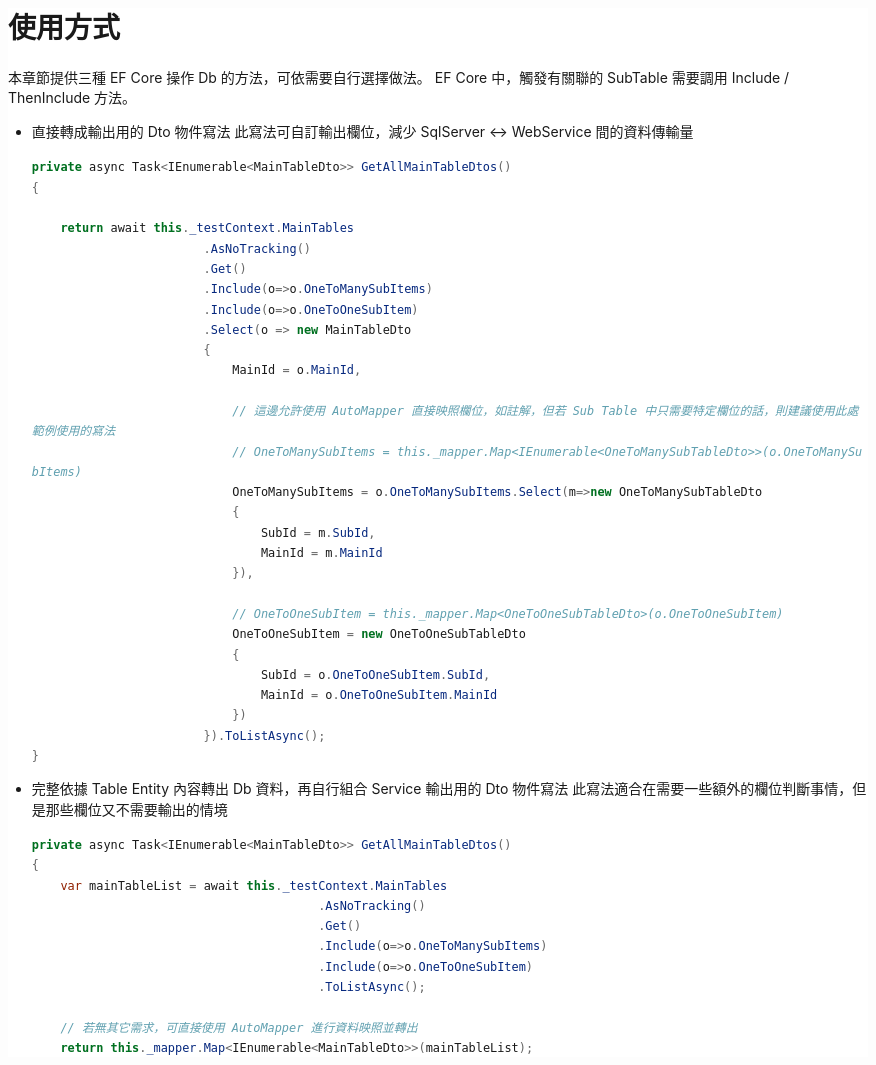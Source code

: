 # 使用方式

本章節提供三種 EF Core 操作 Db 的方法，可依需要自行選擇做法。
EF Core 中，觸發有關聯的 SubTable 需要調用 Include / ThenInclude 方法。

* 直接轉成輸出用的 Dto 物件寫法
    此寫法可自訂輸出欄位，減少 SqlServer <-> WebService 間的資料傳輸量
    ```cs
    private async Task<IEnumerable<MainTableDto>> GetAllMainTableDtos()
    {

        return await this._testContext.MainTables
                            .AsNoTracking()
                            .Get()
                            .Include(o=>o.OneToManySubItems)
                            .Include(o=>o.OneToOneSubItem)
                            .Select(o => new MainTableDto
                            {
                                MainId = o.MainId,

                                // 這邊允許使用 AutoMapper 直接映照欄位，如註解，但若 Sub Table 中只需要特定欄位的話，則建議使用此處範例使用的寫法
                                // OneToManySubItems = this._mapper.Map<IEnumerable<OneToManySubTableDto>>(o.OneToManySubItems)
                                OneToManySubItems = o.OneToManySubItems.Select(m=>new OneToManySubTableDto
                                {
                                    SubId = m.SubId,
                                    MainId = m.MainId
                                }),

                                // OneToOneSubItem = this._mapper.Map<OneToOneSubTableDto>(o.OneToOneSubItem)
                                OneToOneSubItem = new OneToOneSubTableDto
                                {
                                    SubId = o.OneToOneSubItem.SubId,
                                    MainId = o.OneToOneSubItem.MainId
                                })
                            }).ToListAsync();
    }
    ```

* 完整依據 Table Entity 內容轉出 Db 資料，再自行組合 Service 輸出用的 Dto 物件寫法
    此寫法適合在需要一些額外的欄位判斷事情，但是那些欄位又不需要輸出的情境
    ```cs
    private async Task<IEnumerable<MainTableDto>> GetAllMainTableDtos()
    {
        var mainTableList = await this._testContext.MainTables
                                            .AsNoTracking()
                                            .Get()
                                            .Include(o=>o.OneToManySubItems)
                                            .Include(o=>o.OneToOneSubItem)
                                            .ToListAsync();

        // 若無其它需求，可直接使用 AutoMapper 進行資料映照並轉出
        return this._mapper.Map<IEnumerable<MainTableDto>>(mainTableList);
